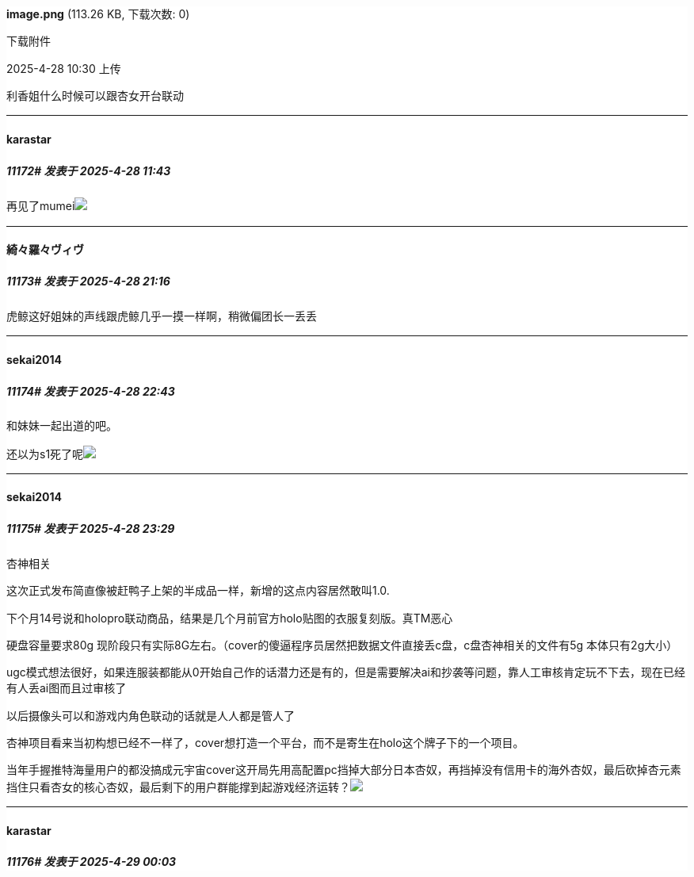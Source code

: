 <strong>image.png</strong> (113.26 KB, 下载次数: 0)

下载附件

2025-4-28 10:30 上传

利香姐什么时候可以跟杏女开台联动

*****

####  karastar  
##### 11172#       发表于 2025-4-28 11:43

再见了mumei<img src="https://static.stage1st.com/image/smiley/face2017/138.png" referrerpolicy="no-referrer">

*****

####  綺々羅々ヴィヴ  
##### 11173#       发表于 2025-4-28 21:16

虎鲸这好姐妹的声线跟虎鲸几乎一摸一样啊，稍微偏团长一丢丢


*****

####  sekai2014  
##### 11174#       发表于 2025-4-28 22:43

和妹妹一起出道的吧。

还以为s1死了呢<img src="https://static.stage1st.com/image/smiley/face2017/033.png" referrerpolicy="no-referrer">

*****

####  sekai2014  
##### 11175#       发表于 2025-4-28 23:29

杏神相关

这次正式发布简直像被赶鸭子上架的半成品一样，新增的这点内容居然敢叫1.0.

下个月14号说和holopro联动商品，结果是几个月前官方holo贴图的衣服复刻版。真TM恶心

硬盘容量要求80g 现阶段只有实际8G左右。（cover的傻逼程序员居然把数据文件直接丢c盘，c盘杏神相关的文件有5g 本体只有2g大小）

ugc模式想法很好，如果连服装都能从0开始自己作的话潜力还是有的，但是需要解决ai和抄袭等问题，靠人工审核肯定玩不下去，现在已经有人丢ai图而且过审核了

以后摄像头可以和游戏内角色联动的话就是人人都是管人了

杏神项目看来当初构想已经不一样了，cover想打造一个平台，而不是寄生在holo这个牌子下的一个项目。

当年手握推特海量用户的都没搞成元宇宙cover这开局先用高配置pc挡掉大部分日本杏奴，再挡掉没有信用卡的海外杏奴，最后砍掉杏元素挡住只看杏女的核心杏奴，最后剩下的用户群能撑到起游戏经济运转？<img src="https://static.stage1st.com/image/smiley/face2017/067.png" referrerpolicy="no-referrer">

*****

####  karastar  
##### 11176#       发表于 2025-4-29 00:03
